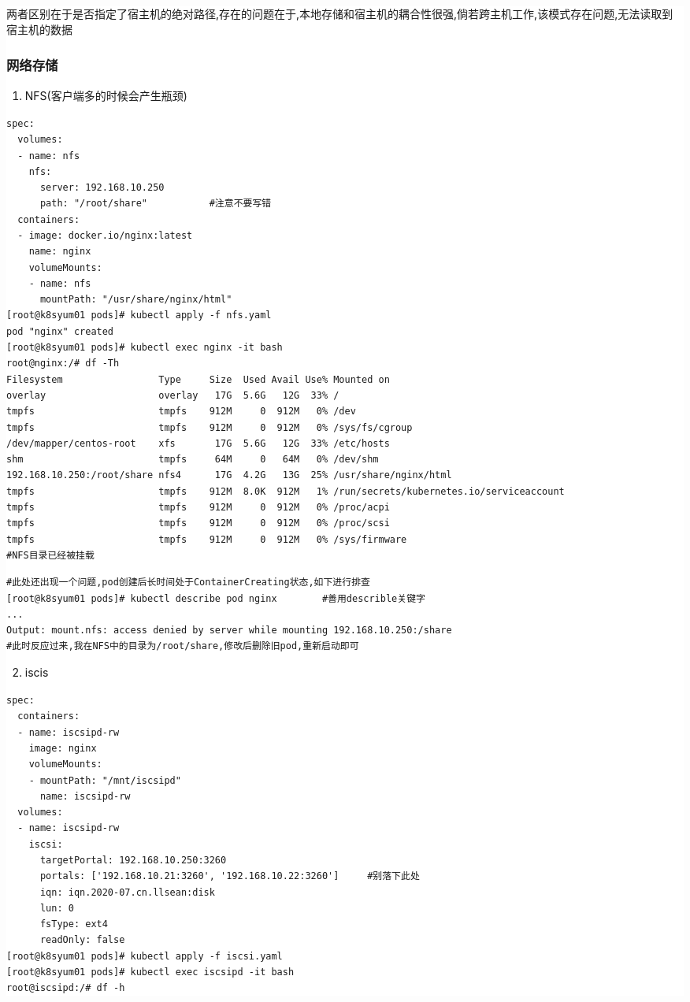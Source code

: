 两者区别在于是否指定了宿主机的绝对路径,存在的问题在于,本地存储和宿主机的耦合性很强,倘若跨主机工作,该模式存在问题,无法读取到宿主机的数据

### 网络存储

1. NFS(客户端多的时候会产生瓶颈)

```shell
spec:
  volumes:
  - name: nfs
    nfs:
      server: 192.168.10.250
      path: "/root/share"			#注意不要写错
  containers:
  - image: docker.io/nginx:latest
    name: nginx
    volumeMounts:
    - name: nfs
      mountPath: "/usr/share/nginx/html"
[root@k8syum01 pods]# kubectl apply -f nfs.yaml 
pod "nginx" created
[root@k8syum01 pods]# kubectl exec nginx -it bash
root@nginx:/# df -Th
Filesystem                 Type     Size  Used Avail Use% Mounted on
overlay                    overlay   17G  5.6G   12G  33% /
tmpfs                      tmpfs    912M     0  912M   0% /dev
tmpfs                      tmpfs    912M     0  912M   0% /sys/fs/cgroup
/dev/mapper/centos-root    xfs       17G  5.6G   12G  33% /etc/hosts
shm                        tmpfs     64M     0   64M   0% /dev/shm
192.168.10.250:/root/share nfs4      17G  4.2G   13G  25% /usr/share/nginx/html
tmpfs                      tmpfs    912M  8.0K  912M   1% /run/secrets/kubernetes.io/serviceaccount
tmpfs                      tmpfs    912M     0  912M   0% /proc/acpi
tmpfs                      tmpfs    912M     0  912M   0% /proc/scsi
tmpfs                      tmpfs    912M     0  912M   0% /sys/firmware
#NFS目录已经被挂载
```

   ```shell
#此处还出现一个问题,pod创建后长时间处于ContainerCreating状态,如下进行排查
[root@k8syum01 pods]# kubectl describe pod nginx		#善用describle关键字
...
Output: mount.nfs: access denied by server while mounting 192.168.10.250:/share
#此时反应过来,我在NFS中的目录为/root/share,修改后删除旧pod,重新启动即可
   ```

2. iscis

```
spec:
  containers:
  - name: iscsipd-rw
    image: nginx
    volumeMounts:
    - mountPath: "/mnt/iscsipd"
      name: iscsipd-rw
  volumes:
  - name: iscsipd-rw
    iscsi:
      targetPortal: 192.168.10.250:3260
      portals: ['192.168.10.21:3260', '192.168.10.22:3260']		#别落下此处
      iqn: iqn.2020-07.cn.llsean:disk
      lun: 0
      fsType: ext4
      readOnly: false
[root@k8syum01 pods]# kubectl apply -f iscsi.yaml
[root@k8syum01 pods]# kubectl exec iscsipd -it bash
root@iscsipd:/# df -h
```